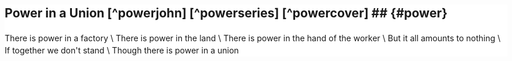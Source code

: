 
[^leesburg]:
    [Leesburg](https://en.wikipedia.org/wiki/Leesburg,_Florida) is a small
    city in central Florida.

[^california]:
    Rhoads was born in Santa Monica, southern California, and would be buried
    shortly after his death in San Bernardino, California. After his death,
    the band returned to Los Angeles for a week and a half to recuperate, find
    a new guitarist to continue the tour, and attend the memorials for Rhoades
    and Youngblood.

    DiVita, Joe (2016). [Rudy Sarzo 'Left Ozzy Because it Was Too Painful'
    Without Randy
    Rhoads](http://loudwire.com/rudy-sarzo-left-ozzy-because-it-was-too-painful-without-randy-rhoads/).
    *Loudwire*. Retrieved December 18, 2016.

[^jewelry]:
    Rhoads' body was burned and mangled so completely that he was identified
    by burnt jewelry he was wearing and dental records.

    Gibson (2011). [This Day in Music Spotlight: The Final Flight of Randy
    Rhoads](http://www.gibson.com/News-Lifestyle/Features/en-us/spotlight-0319-2011.aspx).
    March 19, 2011; retrieved December 17, 2016.

[^drinking]:
    As [Ozzy Osbourne](https://en.wikipedia.org/wiki/Ozzy_Osbourne) was
    sleeping in the bus during the plane crash, his last words with Rhoads
    were on the drive as Rhoads admonished him for his heavy drinking after
    Ozzy made fun of him for wanting to go to college. The last thing Rhoads
    said to Osbourne was "You'll kill yourself, y'know? One of these days."

    Given the first person statement here, this song is clearly from the
    perspective of Osbourne.

    Osbourne, Ozzy (2009). *I Am Ozzy*. New York: Grand Central Publishing.
    ISBN 978-0-446-56990-3

[^twoweeks]:
    The band took only a very short reprieve after Rhoads' death. Bassist Rudy
    Sarzo recollects only taking ten days off before continuing the tour, at
    least partially as a way to keep everyone --- and especially Ozzy, who was
    hit very hard by Rhoads' death --- occupied so they wouldn't get even more
    deeply depressed.

    Teitelman, Bram (2012). [Rudy Sarzo: "In Order To Keep Ozzy Alive We Kept
    Him
    Occupied"](http://www.metalinsider.net/interviews/rudy-sarzo-in-order-to-keep-ozzy-alive-we-kept-him-occupied).
    *Metal Insider*. Retrieved December 18, 2016.


## Power in a Union [^powerjohn] [^powerseries] [^powercover] ## {#power}

There is power in a factory \\
There is power in the land \\
There is power in the hand of the worker \\
But it all amounts to nothing \\
If together we don't stand \\
Though there is power in a union


[forums]: http://www.mountain-goats.com/forums/
[twitter]: https://twitter.com/mountain_goats/
[tumblr]: http://johndarnielle.tumblr.com/
[7aus]: australia.html
[3mike]: mike.html
[hospicio]: hospicio.html
[berthewiki]: http://en.wikipedia.org/wiki/Berthe_Petit